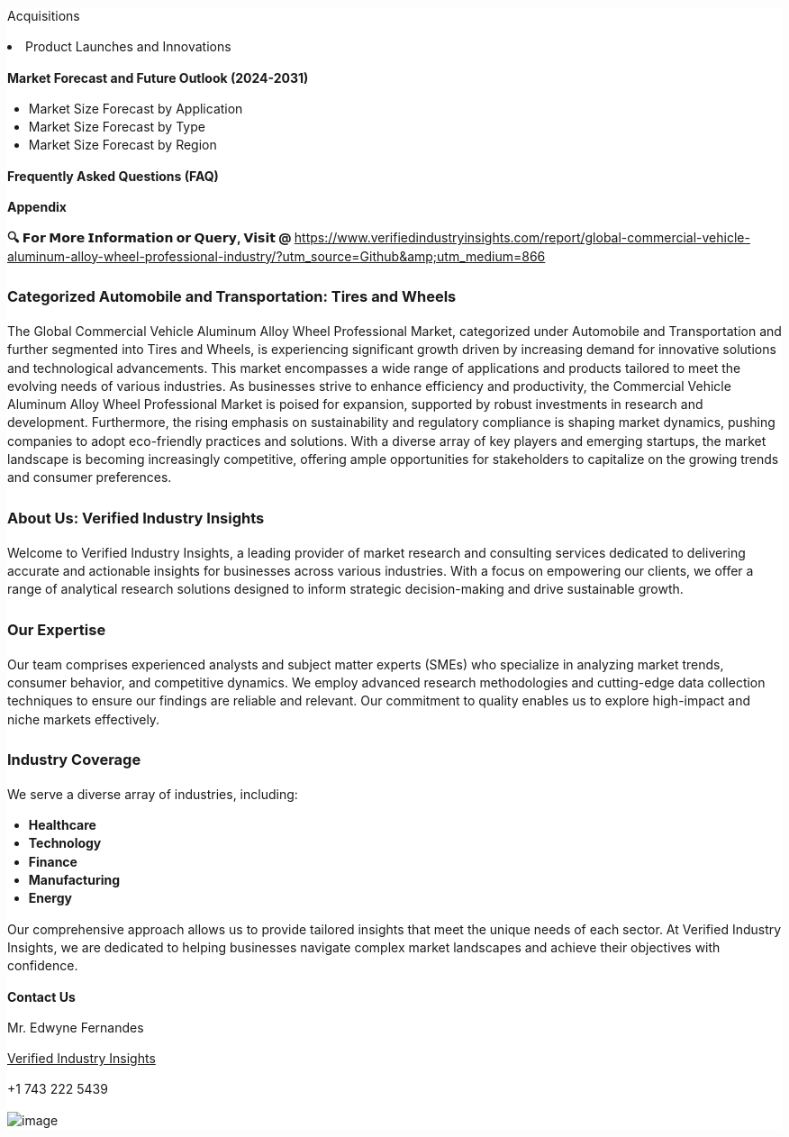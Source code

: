 Acquisitions</li><li>Product Launches and Innovations</li></ul><p><strong>Market Forecast and Future Outlook (2024-2031)</strong></p><ul><li>Market Size Forecast by Application</li><li>Market Size Forecast by Type</li><li>Market Size Forecast by Region</li></ul><p><strong>Frequently Asked Questions (FAQ)</strong></p><p><strong>Appendix<br /></strong></p><p><strong>🔍 𝗙𝗼𝗿 𝗠𝗼𝗿𝗲 𝗜𝗻𝗳𝗼𝗿𝗺𝗮𝘁𝗶𝗼𝗻 𝗼𝗿 𝗤𝘂𝗲𝗿𝘆, 𝗩𝗶𝘀𝗶𝘁 @ </strong><a href="https://www.verifiedindustryinsights.com/report/global-commercial-vehicle-aluminum-alloy-wheel-professional-industry/?utm_source=Github&amp;utm_medium=866">https://www.verifiedindustryinsights.com/report/global-commercial-vehicle-aluminum-alloy-wheel-professional-industry/?utm_source=Github&amp;utm_medium=866</a>&nbsp;</p><h3>Categorized Automobile and Transportation: Tires and Wheels </h3><p>The Global Commercial Vehicle Aluminum Alloy Wheel Professional Market, categorized under Automobile and Transportation and further segmented into Tires and Wheels, is experiencing significant growth driven by increasing demand for innovative solutions and technological advancements. This market encompasses a wide range of applications and products tailored to meet the evolving needs of various industries. As businesses strive to enhance efficiency and productivity, the Commercial Vehicle Aluminum Alloy Wheel Professional Market is poised for expansion, supported by robust investments in research and development. Furthermore, the rising emphasis on sustainability and regulatory compliance is shaping market dynamics, pushing companies to adopt eco-friendly practices and solutions. With a diverse array of key players and emerging startups, the market landscape is becoming increasingly competitive, offering ample opportunities for stakeholders to capitalize on the growing trends and consumer preferences.</p><h3>About Us: Verified Industry Insights</h3><p>Welcome to Verified Industry Insights, a leading provider of market research and consulting services dedicated to delivering accurate and actionable insights for businesses across various industries. With a focus on empowering our clients, we offer a range of analytical research solutions designed to inform strategic decision-making and drive sustainable growth.</p><h3>Our Expertise</h3><p>Our team comprises experienced analysts and subject matter experts (SMEs) who specialize in analyzing market trends, consumer behavior, and competitive dynamics. We employ advanced research methodologies and cutting-edge data collection techniques to ensure our findings are reliable and relevant. Our commitment to quality enables us to explore high-impact and niche markets effectively.</p><h3>Industry Coverage</h3><p>We serve a diverse array of industries, including:</p><ul><li><strong>Healthcare</strong></li><li><strong>Technology</strong></li><li><strong>Finance</strong></li><li><strong>Manufacturing</strong></li><li><strong>Energy</strong></li></ul><p>Our comprehensive approach allows us to provide tailored insights that meet the unique needs of each sector. At Verified Industry Insights, we are dedicated to helping businesses navigate complex market landscapes and achieve their objectives with confidence.</p><p><strong>Contact Us</strong></p><p>Mr. Edwyne Fernandes</p><p><a href="https://www.verifiedindustryinsights.com/">Verified Industry Insights</a></p><p>+1 743 222 5439</p>
![image](https://github.com/user-attachments/assets/b2ce1c7f-e58b-49ea-b9e9-97d39589cce6)
